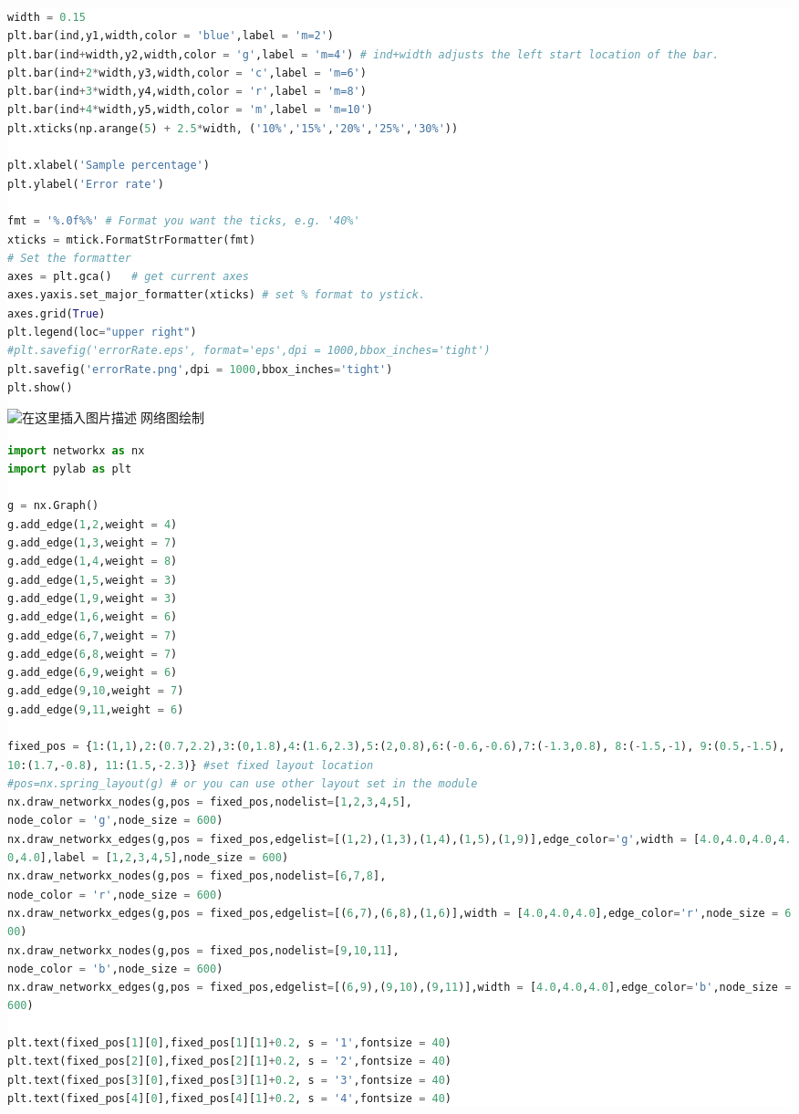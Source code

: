  ```python
width = 0.15
plt.bar(ind,y1,width,color = 'blue',label = 'm=2')  
plt.bar(ind+width,y2,width,color = 'g',label = 'm=4') # ind+width adjusts the left start location of the bar.
plt.bar(ind+2*width,y3,width,color = 'c',label = 'm=6')
plt.bar(ind+3*width,y4,width,color = 'r',label = 'm=8')
plt.bar(ind+4*width,y5,width,color = 'm',label = 'm=10')
plt.xticks(np.arange(5) + 2.5*width, ('10%','15%','20%','25%','30%'))

plt.xlabel('Sample percentage')
plt.ylabel('Error rate')

fmt = '%.0f%%' # Format you want the ticks, e.g. '40%'
xticks = mtick.FormatStrFormatter(fmt)   
# Set the formatter
axes = plt.gca()   # get current axes
axes.yaxis.set_major_formatter(xticks) # set % format to ystick.
axes.grid(True)
plt.legend(loc="upper right")
#plt.savefig('errorRate.eps', format='eps',dpi = 1000,bbox_inches='tight')
plt.savefig('errorRate.png',dpi = 1000,bbox_inches='tight')
plt.show()
  ```

![在这里插入图片描述](https://img-blog.csdnimg.cn/20190506214934704.png?x-oss-process=image/watermark,type_ZmFuZ3poZW5naGVpdGk,shadow_10,text_aHR0cHM6Ly9ibG9nLmNzZG4ubmV0L2RkcGljY29sbw==,size_16,color_FFFFFF,t_70)
网络图绘制
 ```python
import networkx as nx
import pylab as plt

g = nx.Graph()
g.add_edge(1,2,weight = 4)
g.add_edge(1,3,weight = 7)
g.add_edge(1,4,weight = 8)
g.add_edge(1,5,weight = 3)
g.add_edge(1,9,weight = 3) 
g.add_edge(1,6,weight = 6)
g.add_edge(6,7,weight = 7)
g.add_edge(6,8,weight = 7)  
g.add_edge(6,9,weight = 6) 
g.add_edge(9,10,weight = 7) 
g.add_edge(9,11,weight = 6) 

fixed_pos = {1:(1,1),2:(0.7,2.2),3:(0,1.8),4:(1.6,2.3),5:(2,0.8),6:(-0.6,-0.6),7:(-1.3,0.8), 8:(-1.5,-1), 9:(0.5,-1.5), 10:(1.7,-0.8), 11:(1.5,-2.3)} #set fixed layout location
#pos=nx.spring_layout(g) # or you can use other layout set in the module
nx.draw_networkx_nodes(g,pos = fixed_pos,nodelist=[1,2,3,4,5],
node_color = 'g',node_size = 600)
nx.draw_networkx_edges(g,pos = fixed_pos,edgelist=[(1,2),(1,3),(1,4),(1,5),(1,9)],edge_color='g',width = [4.0,4.0,4.0,4.0,4.0],label = [1,2,3,4,5],node_size = 600)
nx.draw_networkx_nodes(g,pos = fixed_pos,nodelist=[6,7,8],
node_color = 'r',node_size = 600)
nx.draw_networkx_edges(g,pos = fixed_pos,edgelist=[(6,7),(6,8),(1,6)],width = [4.0,4.0,4.0],edge_color='r',node_size = 600)
nx.draw_networkx_nodes(g,pos = fixed_pos,nodelist=[9,10,11],
node_color = 'b',node_size = 600)
nx.draw_networkx_edges(g,pos = fixed_pos,edgelist=[(6,9),(9,10),(9,11)],width = [4.0,4.0,4.0],edge_color='b',node_size = 600)

plt.text(fixed_pos[1][0],fixed_pos[1][1]+0.2, s = '1',fontsize = 40)
plt.text(fixed_pos[2][0],fixed_pos[2][1]+0.2, s = '2',fontsize = 40)
plt.text(fixed_pos[3][0],fixed_pos[3][1]+0.2, s = '3',fontsize = 40)
plt.text(fixed_pos[4][0],fixed_pos[4][1]+0.2, s = '4',fontsize = 40)
 ```